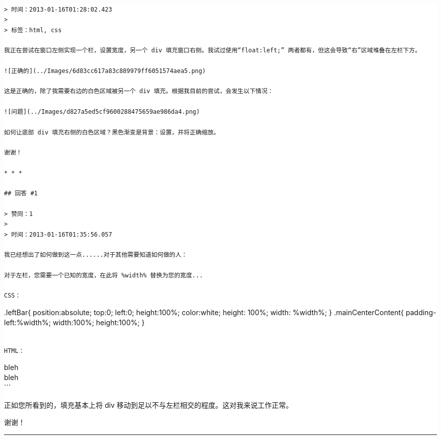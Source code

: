 ```
> 时间：2013-01-16T01:28:02.423
> 
> 标签：html, css

我正在尝试在窗口左侧实现一个栏，设置宽度，另一个 div 填充窗口右侧。我试过使用“float:left;” 两者都有，但这会导致“右”区域堆叠在左栏下方。

![正确的](../Images/6d83cc617a83c889979ff6051574aea5.png)

这是正确的，除了我需要右边的白色区域被另一个 div 填充。根据我目前的尝试，会发生以下情况：

![问题](../Images/d827a5ed5cf9600288475659ae986da4.png)

如何让底部 div 填充右侧的白色区域？黑色渐变是背景：设置，并将正确缩放。

谢谢！

* * *

## 回答 #1

> 赞同：1
> 
> 时间：2013-01-16T01:35:56.057

我已经想出了如何做到这一点......对于其他需要知道如何做的人：

对于左栏，您需要一个已知的宽度，在此将 %width% 替换为您的宽度...

CSS：

```
.leftBar{
    position:absolute;
    top:0;
    left:0;
    height:100%;
    color:white;
    height: 100%;
    width: %width%;
}
.mainCenterContent{
padding-left:%width%;
width:100%;
height:100%;
} 
```

HTML：

```
<div class="leftBar">
bleh
</div>
<div class="mainCenterContent">
    bleh
</div> 
```

正如您所看到的，填充基本上将 div 移动到足以不与左栏相交的程度。这对我来说工作正常。

谢谢！

* * *

```